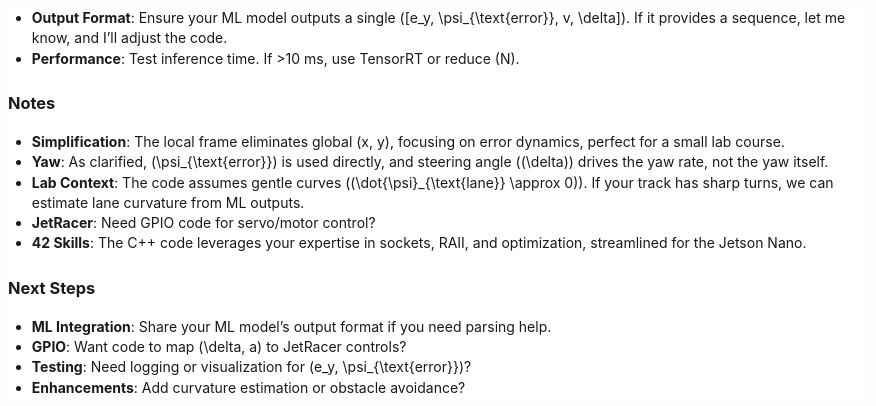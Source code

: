 - **Output Format**: Ensure your ML model outputs a single \([e_y, \psi_{\text{error}}, v, \delta]\). If it provides a sequence, let me know, and I’ll adjust the code.
- **Performance**: Test inference time. If >10 ms, use TensorRT or reduce \(N\).

### Notes
- **Simplification**: The local frame eliminates global \(x, y\), focusing on error dynamics, perfect for a small lab course.
- **Yaw**: As clarified, \(\psi_{\text{error}}\) is used directly, and steering angle (\(\delta\)) drives the yaw rate, not the yaw itself.
- **Lab Context**: The code assumes gentle curves (\(\dot{\psi}_{\text{lane}} \approx 0\)). If your track has sharp turns, we can estimate lane curvature from ML outputs.
- **JetRacer**: Need GPIO code for servo/motor control?
- **42 Skills**: The C++ code leverages your expertise in sockets, RAII, and optimization, streamlined for the Jetson Nano.

### Next Steps
- **ML Integration**: Share your ML model’s output format if you need parsing help.
- **GPIO**: Want code to map \(\delta, a\) to JetRacer controls?
- **Testing**: Need logging or visualization for \(e_y, \psi_{\text{error}}\)?
- **Enhancements**: Add curvature estimation or obstacle avoidance?
